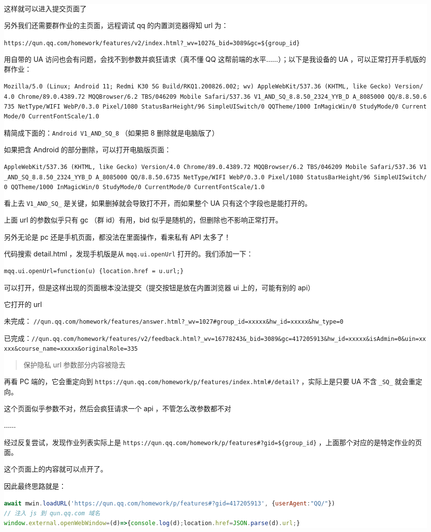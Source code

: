 这样就可以进入提交页面了

另外我们还需要群作业的主页面，远程调试 qq 的内置浏览器得知 url 为：

```
https://qun.qq.com/homework/features/v2/index.html?_wv=1027&_bid=3089&gc=${group_id}
```

用自带的 UA 访问也会有问题，会找不到参数并疯狂请求（真不懂 QQ 这帮前端的水平……）；以下是我设备的 UA ，可以正常打开手机版的群作业：

```
Mozilla/5.0 (Linux; Android 11; Redmi K30 5G Build/RKQ1.200826.002; wv) AppleWebKit/537.36 (KHTML, like Gecko) Version/4.0 Chrome/89.0.4389.72 MQQBrowser/6.2 TBS/046209 Mobile Safari/537.36 V1_AND_SQ_8.8.50_2324_YYB_D A_8085000 QQ/8.8.50.6735 NetType/WIFI WebP/0.3.0 Pixel/1080 StatusBarHeight/96 SimpleUISwitch/0 QQTheme/1000 InMagicWin/0 StudyMode/0 CurrentMode/0 CurrentFontScale/1.0
```

精简成下面的：`Android V1_AND_SQ_8` （如果把 8 删除就是电脑版了）

如果把含 Android 的部分删除，可以打开电脑版页面：

```
AppleWebKit/537.36 (KHTML, like Gecko) Version/4.0 Chrome/89.0.4389.72 MQQBrowser/6.2 TBS/046209 Mobile Safari/537.36 V1_AND_SQ_8.8.50_2324_YYB_D A_8085000 QQ/8.8.50.6735 NetType/WIFI WebP/0.3.0 Pixel/1080 StatusBarHeight/96 SimpleUISwitch/0 QQTheme/1000 InMagicWin/0 StudyMode/0 CurrentMode/0 CurrentFontScale/1.0
```

看上去 `V1_AND_SQ_` 是关键，如果删掉就会导致打不开，而如果整个 UA 只有这个字段也是能打开的。

上面 url 的参数似乎只有 gc （群 id）有用，bid 似乎是随机的，但删除也不影响正常打开。

另外无论是 pc 还是手机页面，都没法在里面操作，看来私有 API 太多了！

代码搜索 detail.html ，发现手机版是从 `mqq.ui.openUrl` 打开的。我们添加一下：

`mqq.ui.openUrl=function(u) {location.href = u.url;}`

可以打开，但是这样出现的页面根本没法提交（提交按钮是放在内置浏览器 ui 上的，可能有别的 api）

它打开的 url 

未完成： `//qun.qq.com/homework/features/answer.html?_wv=1027#group_id=xxxxx&hw_id=xxxxx&hw_type=0`

已完成：`//qun.qq.com/homework/features/v2/feedback.html?_wv=16778243&_bid=3089&gc=417205913&hw_id=xxxxx&isAdmin=0&uin=xxxxx&course_name=xxxxx&originalRole=335`

> 保护隐私 url 参数部分内容被隐去

再看 PC 端的，它会重定向到 `https://qun.qq.com/homework/p/features/index.html#/detail?` ，实际上是只要 UA 不含 `_SQ_` 就会重定向。

这个页面似乎参数不对，然后会疯狂请求一个 api ，不管怎么改参数都不对

……

经过反复尝试，发现作业列表实际上是 `https://qun.qq.com/homework/p/features#?gid=${group_id}` ，上面那个对应的是特定作业的页面。

这个页面上的内容就可以点开了。

因此最终思路就是：

```js
await mwin.loadURL('https://qun.qq.com/homework/p/features#?gid=417205913', {userAgent:"QQ/"})
// 注入 js 到 qun.qq.com 域名
window.external.openWebWindow=(d)=>{console.log(d);location.href=JSON.parse(d).url;}
```
